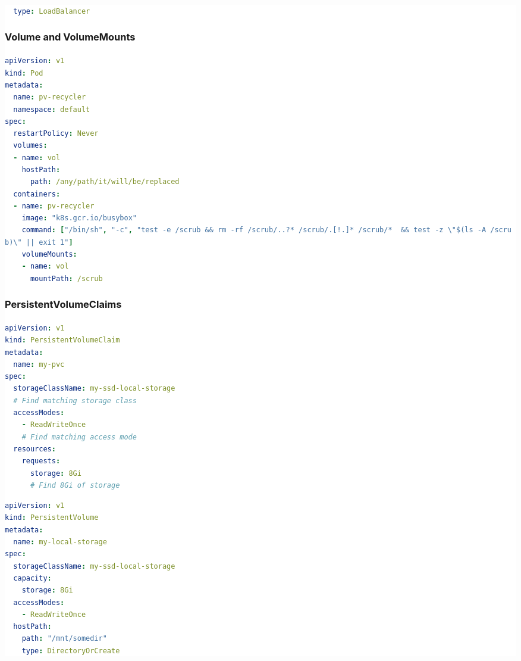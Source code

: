 ```yaml
  type: LoadBalancer
```

### Volume and VolumeMounts

```yaml
apiVersion: v1
kind: Pod
metadata:
  name: pv-recycler
  namespace: default
spec:
  restartPolicy: Never
  volumes:
  - name: vol
    hostPath:
      path: /any/path/it/will/be/replaced
  containers:
  - name: pv-recycler
    image: "k8s.gcr.io/busybox"
    command: ["/bin/sh", "-c", "test -e /scrub && rm -rf /scrub/..?* /scrub/.[!.]* /scrub/*  && test -z \"$(ls -A /scrub)\" || exit 1"]
    volumeMounts:
    - name: vol
      mountPath: /scrub
```

### PersistentVolumeClaims

```yaml
apiVersion: v1
kind: PersistentVolumeClaim
metadata:
  name: my-pvc
spec:
  storageClassName: my-ssd-local-storage
  # Find matching storage class
  accessModes:
    - ReadWriteOnce
    # Find matching access mode
  resources:
    requests:
      storage: 8Gi
      # Find 8Gi of storage 
```

```yaml
apiVersion: v1
kind: PersistentVolume
metadata:
  name: my-local-storage
spec:
  storageClassName: my-ssd-local-storage
  capacity:
    storage: 8Gi
  accessModes:
    - ReadWriteOnce
  hostPath:
    path: "/mnt/somedir"
    type: DirectoryOrCreate
```
